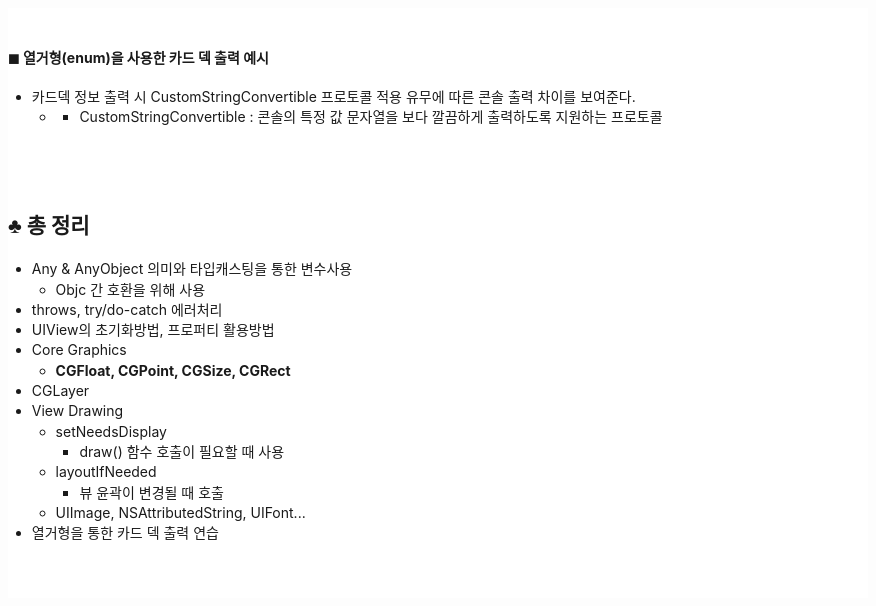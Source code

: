 <br>

#### ◼︎ 열거형(enum)을 사용한 카드 덱 출력 예시
- 카드덱 정보 출력 시 CustomStringConvertible 프로토콜 적용 유무에 따른 콘솔 출력 차이를 보여준다. 
  - * CustomStringConvertible : 콘솔의 특정 값 문자열을 보다 깔끔하게 출력하도록 지원하는 프로토콜

<br>
<br>

## ♣︎ 총 정리
- Any & AnyObject 의미와 타입캐스팅을 통한 변수사용
  - Objc 간 호환을 위해 사용 
- throws, try/do-catch 에러처리
- UIView의 초기화방법, 프로퍼티 활용방법
- Core Graphics
  - **CGFloat, CGPoint, CGSize, CGRect**
- CGLayer
- View Drawing
  - setNeedsDisplay 
    - draw() 함수 호출이 필요할 때 사용
  - layoutIfNeeded
    - 뷰 윤곽이 변경될 때 호출
  - UIImage, NSAttributedString, UIFont...
- 열거형을 통한 카드 덱 출력 연습

<br>
<br>

